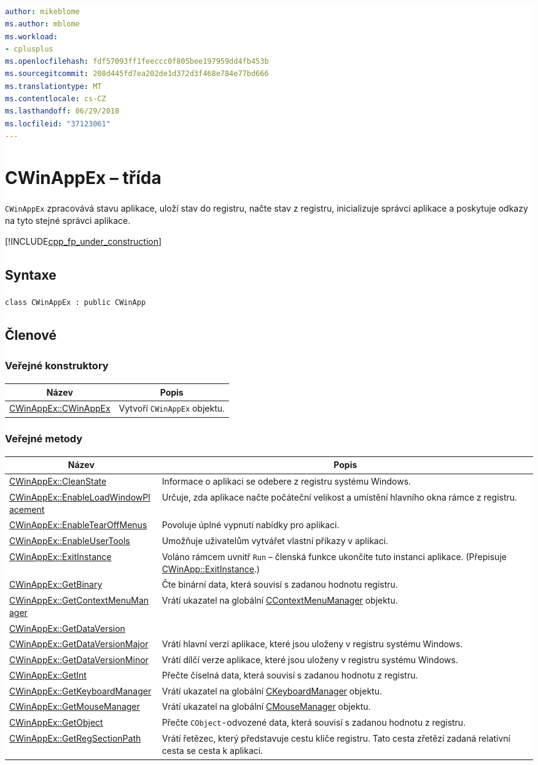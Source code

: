 ```yaml
author: mikeblome
ms.author: mblome
ms.workload:
- cplusplus
ms.openlocfilehash: fdf57093ff1feeccc0f805bee197959dd4fb453b
ms.sourcegitcommit: 208d445fd7ea202de1d372d3f468e784e77bd666
ms.translationtype: MT
ms.contentlocale: cs-CZ
ms.lasthandoff: 06/29/2018
ms.locfileid: "37123061"
---
```

# <a name="cwinappex-class"></a>CWinAppEx – třída
`CWinAppEx` zpracovává stavu aplikace, uloží stav do registru, načte stav z registru, inicializuje správci aplikace a poskytuje odkazy na tyto stejné správci aplikace.  
  
   [!INCLUDE[cpp_fp_under_construction](../../mfc/reference/includes/cpp_fp_under_construction_md.md)]  
## <a name="syntax"></a>Syntaxe  
  
```  
class CWinAppEx : public CWinApp  
```  
  
## <a name="members"></a>Členové  
  
### <a name="public-constructors"></a>Veřejné konstruktory  
  
|Název|Popis|  
|----------|-----------------|  
|[CWinAppEx::CWinAppEx](#cwinappex)|Vytvoří `CWinAppEx` objektu.|  
  
### <a name="public-methods"></a>Veřejné metody  
  
|Název|Popis|  
|----------|-----------------|  
|[CWinAppEx::CleanState](#cleanstate)|Informace o aplikaci se odebere z registru systému Windows.|  
|[CWinAppEx::EnableLoadWindowPlacement](#enableloadwindowplacement)|Určuje, zda aplikace načte počáteční velikost a umístění hlavního okna rámce z registru.|  
|[CWinAppEx::EnableTearOffMenus](#enabletearoffmenus)|Povoluje úplné vypnutí nabídky pro aplikaci.|  
|[CWinAppEx::EnableUserTools](#enableusertools)|Umožňuje uživatelům vytvářet vlastní příkazy v aplikaci.|  
|[CWinAppEx::ExitInstance](#exitinstance)|Voláno rámcem uvnitř `Run` – členská funkce ukončíte tuto instanci aplikace. (Přepisuje [CWinApp::ExitInstance](../../mfc/reference/cwinapp-class.md#exitinstance).)|  
|[CWinAppEx::GetBinary](#getbinary)|Čte binární data, která souvisí s zadanou hodnotu registru.|  
|[CWinAppEx::GetContextMenuManager](#getcontextmenumanager)|Vrátí ukazatel na globální [CContextMenuManager](../../mfc/reference/ccontextmenumanager-class.md) objektu.|  
|[CWinAppEx::GetDataVersion](#getdataversion)||  
|[CWinAppEx::GetDataVersionMajor](#getdataversionmajor)|Vrátí hlavní verzi aplikace, které jsou uloženy v registru systému Windows.|  
|[CWinAppEx::GetDataVersionMinor](#getdataversionminor)|Vrátí dílčí verze aplikace, které jsou uloženy v registru systému Windows.|  
|[CWinAppEx::GetInt](#getint)|Přečte číselná data, která souvisí s zadanou hodnotu z registru.|  
|[CWinAppEx::GetKeyboardManager](#getkeyboardmanager)|Vrátí ukazatel na globální [CKeyboardManager](../../mfc/reference/ckeyboardmanager-class.md) objektu.|  
|[CWinAppEx::GetMouseManager](#getmousemanager)|Vrátí ukazatel na globální [CMouseManager](../../mfc/reference/cmousemanager-class.md) objektu.|  
|[CWinAppEx::GetObject](#getobject)|Přečte `CObject`-odvozené data, která souvisí s zadanou hodnotu z registru.|  
|[CWinAppEx::GetRegSectionPath](#getregsectionpath)|Vrátí řetězec, který představuje cestu klíče registru. Tato cesta zřetězí zadaná relativní cesta se cesta k aplikaci.|  